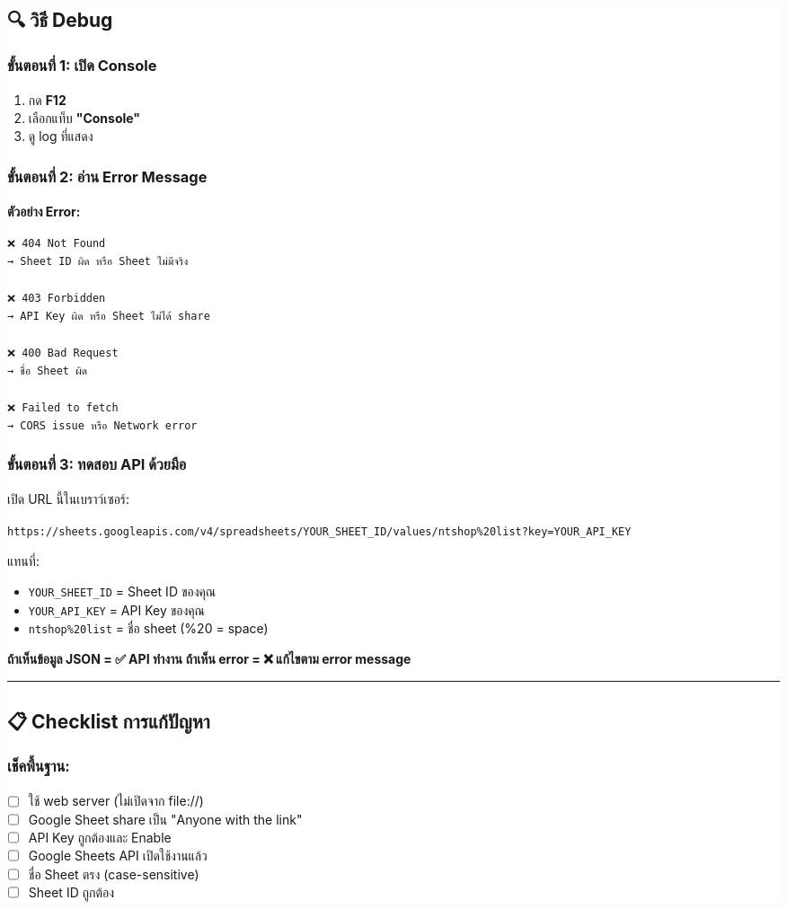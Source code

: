 
## 🔍 วิธี Debug

### ขั้นตอนที่ 1: เปิด Console
1. กด **F12**
2. เลือกแท็บ **"Console"**
3. ดู log ที่แสดง

### ขั้นตอนที่ 2: อ่าน Error Message

**ตัวอย่าง Error:**

```
❌ 404 Not Found
→ Sheet ID ผิด หรือ Sheet ไม่มีจริง

❌ 403 Forbidden
→ API Key ผิด หรือ Sheet ไม่ได้ share

❌ 400 Bad Request
→ ชื่อ Sheet ผิด

❌ Failed to fetch
→ CORS issue หรือ Network error
```

### ขั้นตอนที่ 3: ทดสอบ API ด้วยมือ

เปิด URL นี้ในเบราว์เซอร์:
```
https://sheets.googleapis.com/v4/spreadsheets/YOUR_SHEET_ID/values/ntshop%20list?key=YOUR_API_KEY
```

แทนที่:
- `YOUR_SHEET_ID` = Sheet ID ของคุณ
- `YOUR_API_KEY` = API Key ของคุณ
- `ntshop%20list` = ชื่อ sheet (%20 = space)

**ถ้าเห็นข้อมูล JSON = ✅ API ทำงาน**
**ถ้าเห็น error = ❌ แก้ไขตาม error message**

---

## 📋 Checklist การแก้ปัญหา

### เช็คพื้นฐาน:
- [ ] ใช้ web server (ไม่เปิดจาก file://)
- [ ] Google Sheet share เป็น "Anyone with the link"
- [ ] API Key ถูกต้องและ Enable
- [ ] Google Sheets API เปิดใช้งานแล้ว
- [ ] ชื่อ Sheet ตรง (case-sensitive)
- [ ] Sheet ID ถูกต้อง

